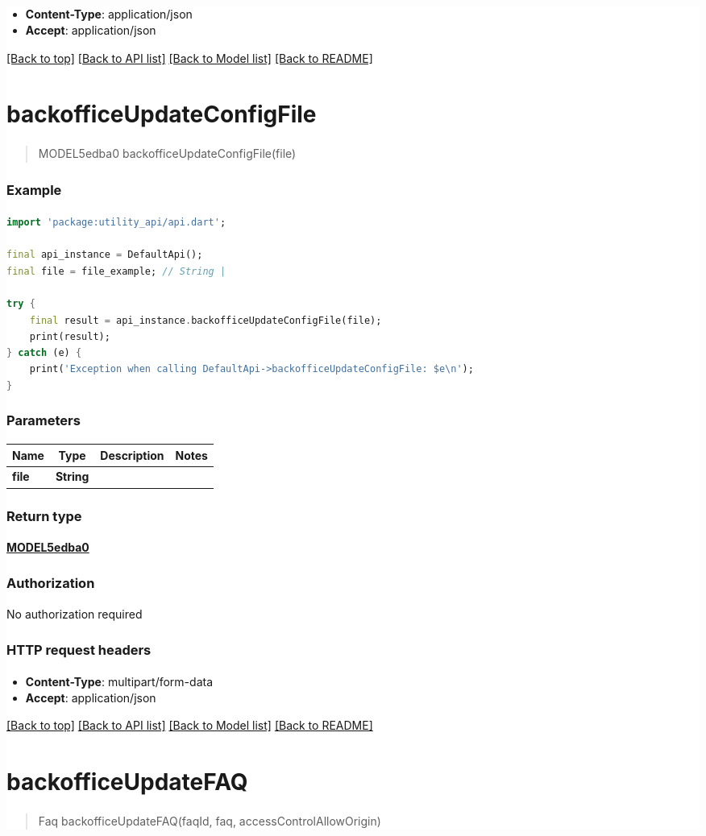  - **Content-Type**: application/json
 - **Accept**: application/json

[[Back to top]](#) [[Back to API list]](../README.md#documentation-for-api-endpoints) [[Back to Model list]](../README.md#documentation-for-models) [[Back to README]](../README.md)

# **backofficeUpdateConfigFile**
> MODEL5edba0 backofficeUpdateConfigFile(file)



### Example
```dart
import 'package:utility_api/api.dart';

final api_instance = DefaultApi();
final file = file_example; // String | 

try {
    final result = api_instance.backofficeUpdateConfigFile(file);
    print(result);
} catch (e) {
    print('Exception when calling DefaultApi->backofficeUpdateConfigFile: $e\n');
}
```

### Parameters

Name | Type | Description  | Notes
------------- | ------------- | ------------- | -------------
 **file** | **String**|  | 

### Return type

[**MODEL5edba0**](MODEL5edba0.md)

### Authorization

No authorization required

### HTTP request headers

 - **Content-Type**: multipart/form-data
 - **Accept**: application/json

[[Back to top]](#) [[Back to API list]](../README.md#documentation-for-api-endpoints) [[Back to Model list]](../README.md#documentation-for-models) [[Back to README]](../README.md)

# **backofficeUpdateFAQ**
> Faq backofficeUpdateFAQ(faqId, faq, accessControlAllowOrigin)

